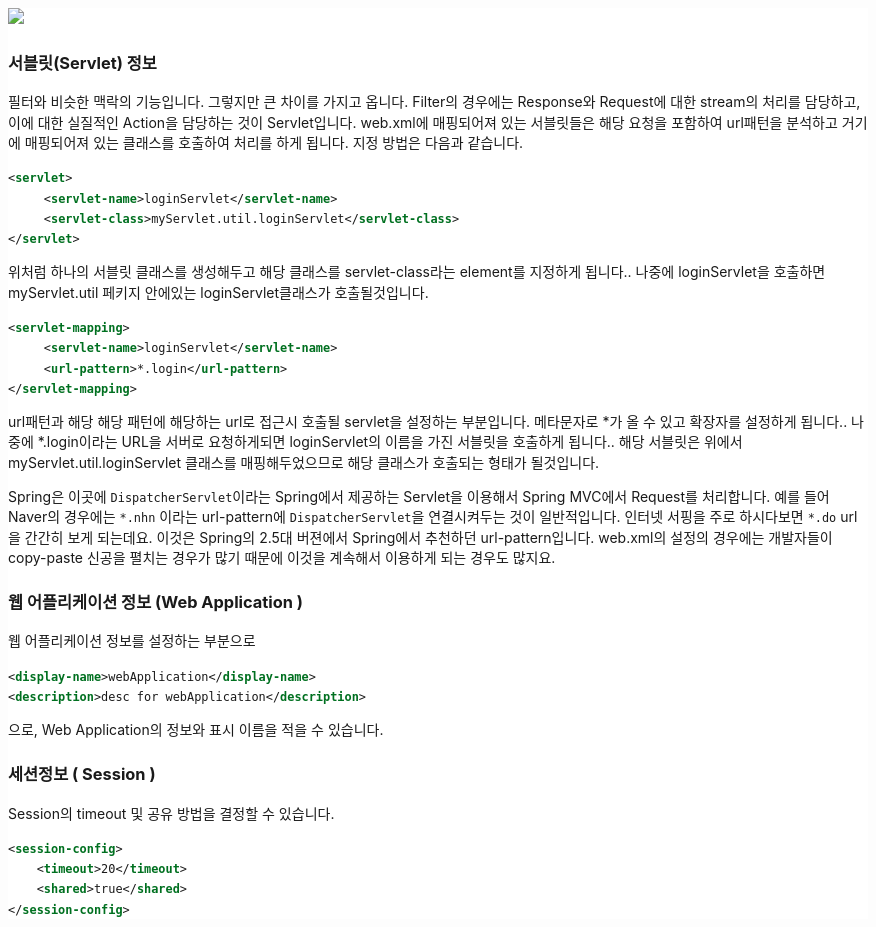 ![](/images/13/01.png)

### 서블릿(Servlet) 정보

필터와 비슷한 맥락의 기능입니다. 그렇지만 큰 차이를 가지고 옵니다. Filter의 경우에는 Response와 Request에 대한 stream의 처리를 담당하고, 이에 대한 실질적인 Action을 담당하는 것이 Servlet입니다. web.xml에 매핑되어져 있는 서블릿들은 해당 요청을 포함하여 url패턴을 분석하고 거기에 매핑되어져 있는 클래스를 호출하여 처리를 하게 됩니다.
지정 방법은 다음과 같습니다.

```xml
<servlet>
     <servlet-name>loginServlet</servlet-name>
     <servlet-class>myServlet.util.loginServlet</servlet-class>
</servlet>
```

위처럼 하나의 서블릿 클래스를 생성해두고 해당 클래스를 servlet-class라는 element를 지정하게 됩니다..
나중에 loginServlet을 호출하면 myServlet.util 페키지 안에있는 loginServlet클래스가 호출될것입니다.

```xml
<servlet-mapping>
     <servlet-name>loginServlet</servlet-name>
     <url-pattern>*.login</url-pattern>
</servlet-mapping>
```

url패턴과 해당 해당 패턴에 해당하는 url로 접근시 호출될 servlet을 설정하는 부분입니다.
메타문자로 *가 올 수 있고 확장자를 설정하게 됩니다..
나중에 *.login이라는 URL을 서버로 요청하게되면 loginServlet의 이름을 가진 서블릿을 호출하게 됩니다..
해당 서블릿은 위에서 myServlet.util.loginServlet 클래스를 매핑해두었으므로 해당 클래스가 호출되는 형태가 될것입니다.

Spring은 이곳에 `DispatcherServlet`이라는 Spring에서 제공하는 Servlet을 이용해서 Spring MVC에서 Request를 처리합니다. 예를 들어 Naver의 경우에는 `*.nhn` 이라는 url-pattern에 `DispatcherServlet`을 연결시켜두는 것이 일반적입니다.
인터넷 서핑을 주로 하시다보면 `*.do` url을 간간히 보게 되는데요. 이것은 Spring의 2.5대 버젼에서 Spring에서 추천하던 url-pattern입니다. web.xml의 설정의 경우에는 개발자들이 copy-paste 신공을 펼치는 경우가 많기 때문에 이것을 계속해서 이용하게 되는 경우도 많지요.

### 웹 어플리케이션 정보 (Web Application )

웹 어플리케이션 정보를 설정하는 부분으로

```xml
<display-name>webApplication</display-name>
<description>desc for webApplication</description>
```

으로, Web Application의 정보와 표시 이름을 적을 수 있습니다.

### 세션정보 ( Session )

Session의 timeout 및 공유 방법을 결정할 수 있습니다.

```xml
<session-config>
    <timeout>20</timeout>
    <shared>true</shared>
</session-config>
```
